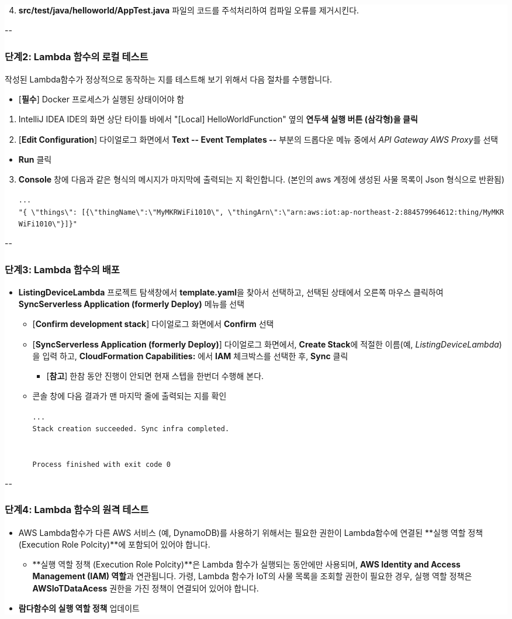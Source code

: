 4. **src/test/java/helloworld/AppTest.java** 파일의 코드를 주석처리하여 컴파일 오류를 제거시킨다.

--	
### 단계2: Lambda 함수의 로컬 테스트

작성된 Lambda함수가 정상적으로 동작하는 지를 테스트해 보기 위해서 다음 절차를 수행합니다.

- [**필수**] Docker 프로세스가 실행된 상태이어야 함 
  
1. IntelliJ IDEA IDE의 화면 상단 타이틀 바에서 "[Local] HelloWorldFunction" 옆의 **연두색 실행 버튼 (삼각형)을 클릭**
  
2. [**Edit Configuration**] 다이얼로그 화면에서 **Text -- Event Templates --** 부분의 드롭다운 메뉴 중에서 *API Gateway AWS Proxy*를 선택 
  
  - **Run** 클릭
    

3. **Console** 창에 다음과 같은 형식의 메시지가 마지막에 출력되는 지 확인합니다. (본인의 aws 계정에 생성된 사물 목록이 Json 형식으로 반환됨)
   
   ```
   ...	
   "{ \"things\": [{\"thingName\":\"MyMKRWiFi1010\", \"thingArn\":\"arn:aws:iot:ap-northeast-2:884579964612:thing/MyMKRWiFi1010\"}]}"
   
   ```
--	
### 단계3: Lambda 함수의 배포

- **ListingDeviceLambda** 프로젝트 탐색창에서 **template.yaml**을 찾아서 선택하고, 선택된 상태에서 오른쪽 마우스 클릭하여 **SyncServerless Application (formerly Deploy)** 메뉴를 선택
  
  - [**Confirm development stack**] 다이얼로그 화면에서 **Confirm** 선택
  
  - [**SyncServerless Application (formerly Deploy)**] 다이얼로그 화면에서, **Create Stack**에 적절한 이름(예, *ListingDeviceLambda*)을 입력 하고, **CloudFormation Capabilities:** 에서 **IAM** 체크박스를 선택한 후, **Sync** 클릭
    
    - [**참고**] 한참 동안 진행이 안되면 현재 스텝을 한번더 수행해 본다.  
  
  - 콘솔 창에 다음 결과가 맨 마지막 줄에 출력되는 지를 확인
    
    ```
    ...
	Stack creation succeeded. Sync infra completed.


	Process finished with exit code 0
    ``` 
--	
### 단계4: Lambda 함수의 원격 테스트
- AWS Lambda함수가 다른 AWS 서비스 (예, DynamoDB)를 사용하기 위해서는 필요한 권한이 Lambda함수에 연결된 **실행 역할 정책(Execution Role Polcity)**에  포함되어 있어야 합니다.
  
  - **실행 역할 정책 (Execution Role Polcity)**은 Lambda 함수가 실행되는 동안에만 사용되며, **AWS Identity and Access Management (IAM) 역할**과 연관됩니다. 가령, Lambda 함수가 IoT의 사물 목록을 조회할 권한이 필요한 경우, 실행 역할 정책은 **AWSIoTDataAcess** 권한을 가진 정책이 연결되어 있어야 합니다.
  
- **람다함수의 실행 역할 정책** 업데이트
  